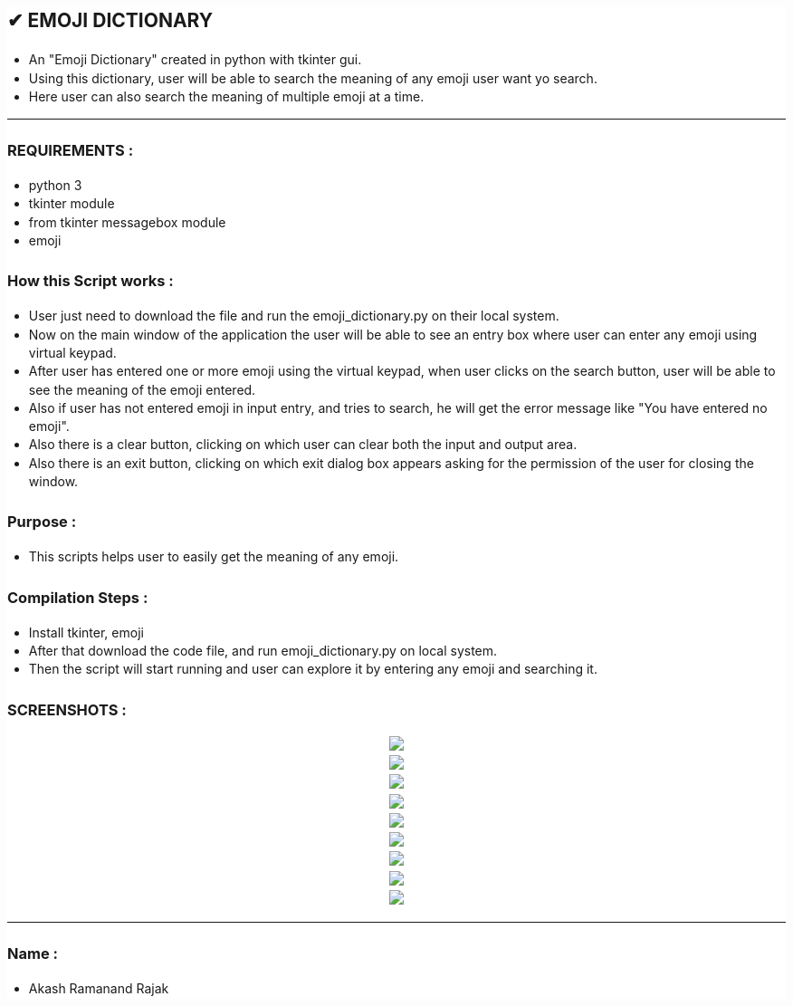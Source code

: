 ## ✔ EMOJI DICTIONARY
- An "Emoji Dictionary" created in python with tkinter gui.
- Using this dictionary, user will be able to search the meaning of any emoji user want yo search.
- Here user can also search the meaning of multiple emoji at a time.

****

### REQUIREMENTS :
- python 3
- tkinter module
- from tkinter messagebox module
- emoji

### How this Script works :
- User just need to download the file and run the emoji_dictionary.py on their local system.
- Now on the main window of the application the user will be able to see an entry box where user can enter any emoji using virtual keypad.
- After user has entered one or more emoji using the virtual keypad, when user clicks on the search button, user will be able to see the meaning of the emoji entered.
- Also if user has not entered emoji in input entry, and tries to search, he will get the error message like "You have entered no emoji".
- Also there is a clear button, clicking on which user can clear both the input and output area.
- Also there is an exit button, clicking on which exit dialog box appears asking for the permission of the user for closing the window.

### Purpose :
- This scripts helps user to easily get the meaning of any emoji.

### Compilation Steps :
- Install tkinter, emoji
- After that download the code file, and run emoji_dictionary.py on local system.
- Then the script will start running and user can explore it by entering any emoji and searching it.

### SCREENSHOTS :

<p align="center">
  <img width = 1000 src="Images/1.jpg" /><br>
  <img width = 1000 src="Images/2.jpg" /><br>
  <img width = 1000 src="Images/3.jpg" /><br>
  <img width = 1000 src="Images/4.jpg" /><br>
  <img width = 1000 src="Images/5.jpg" /><br>
  <img width = 1000 src="Images/6.jpg" /><br>
  <img width = 1000 src="Images/7.jpg" /><br>
  <img width = 1000 src="Images/8.jpg" /><br>
  <img width = 1000 src="Images/9.jpg" /><br>
</p>

****

### Name :
- Akash Ramanand Rajak
